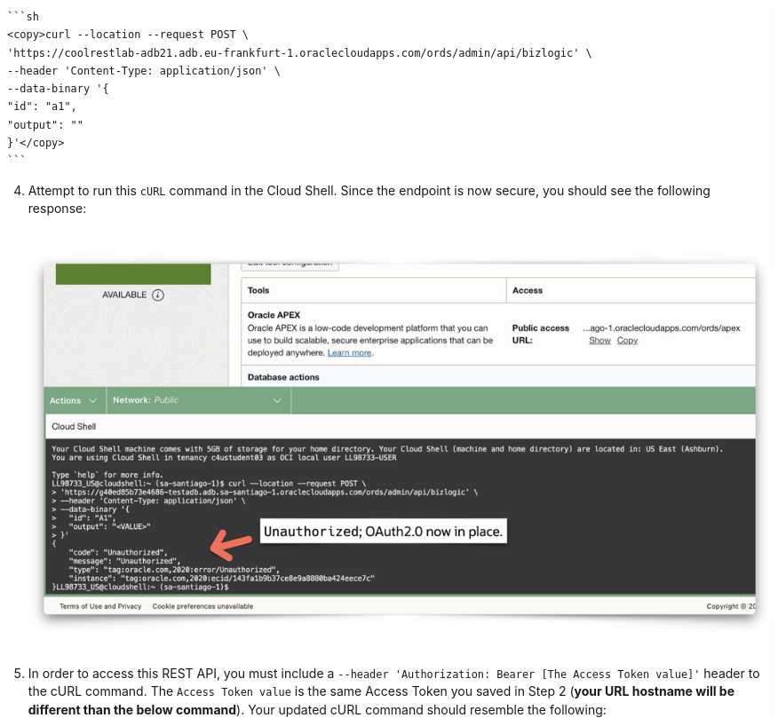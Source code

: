     ```sh
    <copy>curl --location --request POST \
    'https://coolrestlab-adb21.adb.eu-frankfurt-1.oraclecloudapps.com/ords/admin/api/bizlogic' \
    --header 'Content-Type: application/json' \
    --data-binary '{
    "id": "a1",
    "output": "" 
    }'</copy>
    ```

4. Attempt to run this `cURL` command in the Cloud Shell. Since the endpoint is now secure, you should see the following response:

   ![attempting-to-run-curl-command-in-cloud-shell-unauthorized](images/attempting-to-run-curl-command-in-cloud-shell-unauthorized.png)

5. In order to access this REST API, you must include a `--header 'Authorization: Bearer [The Access Token value]'` header to the cURL command. The `Access Token value` is the same Access Token you saved in Step 2 (**your URL hostname will be different than the below command**). Your updated cURL command should resemble the following:
